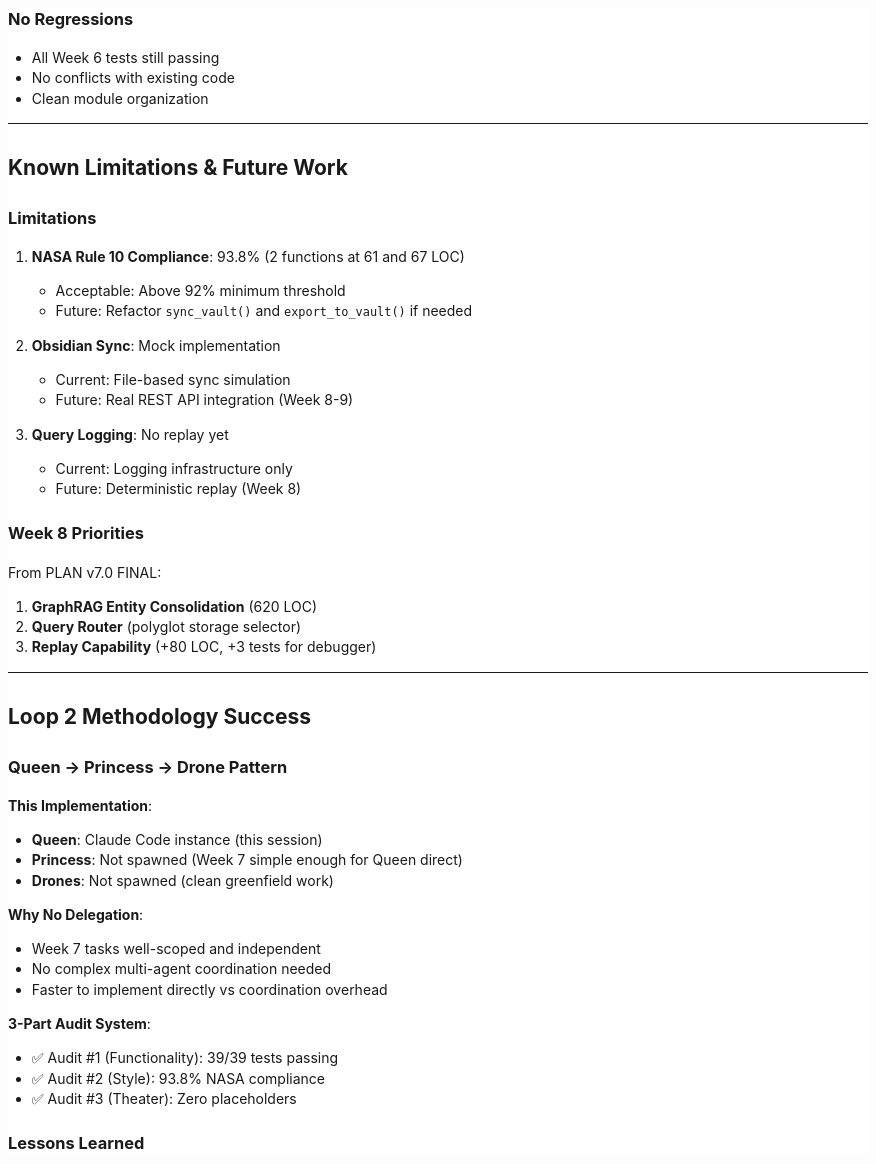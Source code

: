 ### No Regressions
- All Week 6 tests still passing
- No conflicts with existing code
- Clean module organization

---

## Known Limitations & Future Work

### Limitations

1. **NASA Rule 10 Compliance**: 93.8% (2 functions at 61 and 67 LOC)
   - Acceptable: Above 92% minimum threshold
   - Future: Refactor `sync_vault()` and `export_to_vault()` if needed

2. **Obsidian Sync**: Mock implementation
   - Current: File-based sync simulation
   - Future: Real REST API integration (Week 8-9)

3. **Query Logging**: No replay yet
   - Current: Logging infrastructure only
   - Future: Deterministic replay (Week 8)

### Week 8 Priorities

From PLAN v7.0 FINAL:
1. **GraphRAG Entity Consolidation** (620 LOC)
2. **Query Router** (polyglot storage selector)
3. **Replay Capability** (+80 LOC, +3 tests for debugger)

---

## Loop 2 Methodology Success

### Queen → Princess → Drone Pattern

**This Implementation**:
- **Queen**: Claude Code instance (this session)
- **Princess**: Not spawned (Week 7 simple enough for Queen direct)
- **Drones**: Not spawned (clean greenfield work)

**Why No Delegation**:
- Week 7 tasks well-scoped and independent
- No complex multi-agent coordination needed
- Faster to implement directly vs coordination overhead

**3-Part Audit System**:
- ✅ Audit #1 (Functionality): 39/39 tests passing
- ✅ Audit #2 (Style): 93.8% NASA compliance
- ✅ Audit #3 (Theater): Zero placeholders

### Lessons Learned
